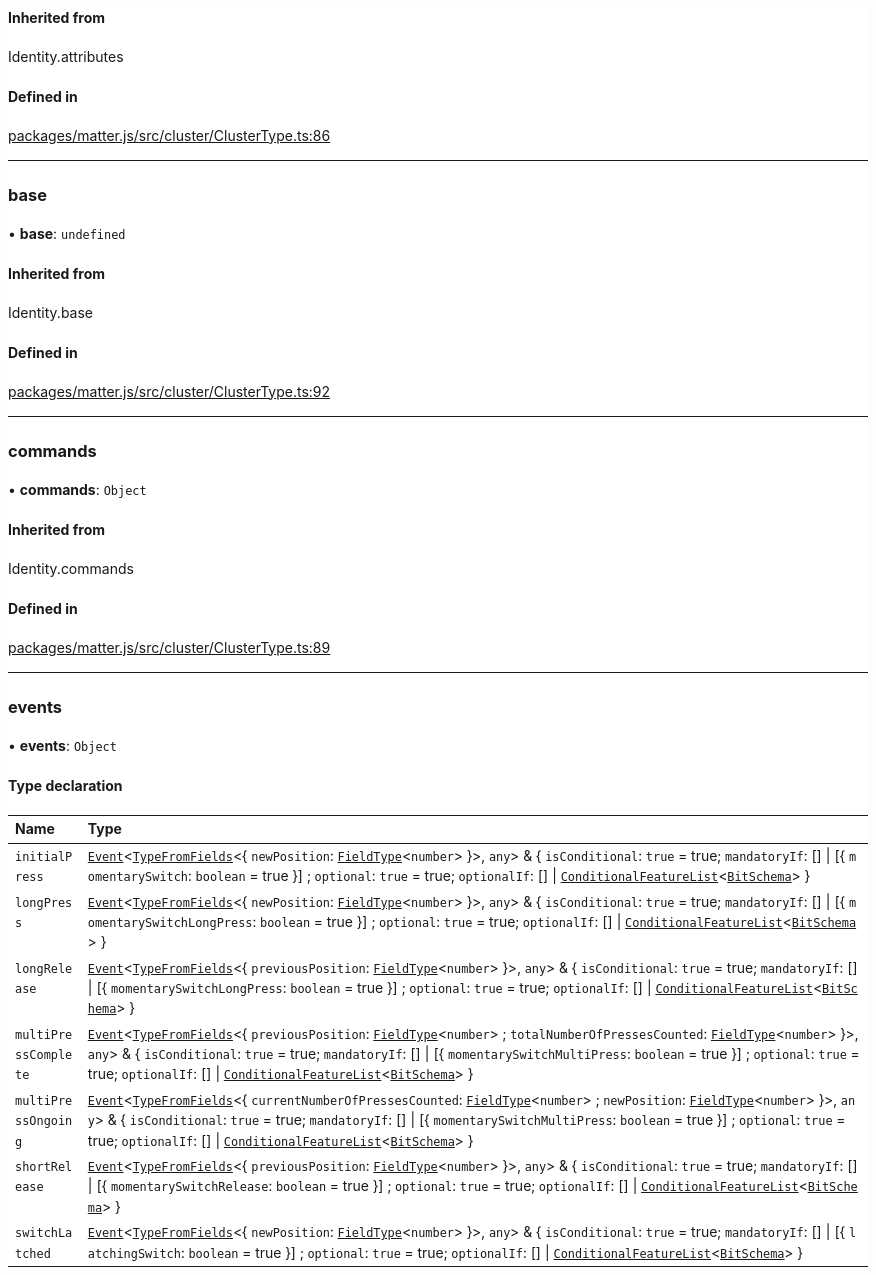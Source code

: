 #### Inherited from

Identity.attributes

#### Defined in

[packages/matter.js/src/cluster/ClusterType.ts:86](https://github.com/project-chip/matter.js/blob/c0d55745d5279e16fdfaa7d2c564daa31e19c627/packages/matter.js/src/cluster/ClusterType.ts#L86)

___

### base

• **base**: `undefined`

#### Inherited from

Identity.base

#### Defined in

[packages/matter.js/src/cluster/ClusterType.ts:92](https://github.com/project-chip/matter.js/blob/c0d55745d5279e16fdfaa7d2c564daa31e19c627/packages/matter.js/src/cluster/ClusterType.ts#L92)

___

### commands

• **commands**: `Object`

#### Inherited from

Identity.commands

#### Defined in

[packages/matter.js/src/cluster/ClusterType.ts:89](https://github.com/project-chip/matter.js/blob/c0d55745d5279e16fdfaa7d2c564daa31e19c627/packages/matter.js/src/cluster/ClusterType.ts#L89)

___

### events

• **events**: `Object`

#### Type declaration

| Name | Type |
| :------ | :------ |
| `initialPress` | [`Event`](cluster_export.Event.md)\<[`TypeFromFields`](../modules/tlv_export.md#typefromfields)\<\{ `newPosition`: [`FieldType`](tlv_export.FieldType.md)\<`number`\>  }\>, `any`\> & \{ `isConditional`: ``true`` = true; `mandatoryIf`: [] \| [\{ `momentarySwitch`: `boolean` = true }] ; `optional`: ``true`` = true; `optionalIf`: [] \| [`ConditionalFeatureList`](../modules/cluster_export.md#conditionalfeaturelist)\<[`BitSchema`](../modules/schema_export.md#bitschema)\>  } |
| `longPress` | [`Event`](cluster_export.Event.md)\<[`TypeFromFields`](../modules/tlv_export.md#typefromfields)\<\{ `newPosition`: [`FieldType`](tlv_export.FieldType.md)\<`number`\>  }\>, `any`\> & \{ `isConditional`: ``true`` = true; `mandatoryIf`: [] \| [\{ `momentarySwitchLongPress`: `boolean` = true }] ; `optional`: ``true`` = true; `optionalIf`: [] \| [`ConditionalFeatureList`](../modules/cluster_export.md#conditionalfeaturelist)\<[`BitSchema`](../modules/schema_export.md#bitschema)\>  } |
| `longRelease` | [`Event`](cluster_export.Event.md)\<[`TypeFromFields`](../modules/tlv_export.md#typefromfields)\<\{ `previousPosition`: [`FieldType`](tlv_export.FieldType.md)\<`number`\>  }\>, `any`\> & \{ `isConditional`: ``true`` = true; `mandatoryIf`: [] \| [\{ `momentarySwitchLongPress`: `boolean` = true }] ; `optional`: ``true`` = true; `optionalIf`: [] \| [`ConditionalFeatureList`](../modules/cluster_export.md#conditionalfeaturelist)\<[`BitSchema`](../modules/schema_export.md#bitschema)\>  } |
| `multiPressComplete` | [`Event`](cluster_export.Event.md)\<[`TypeFromFields`](../modules/tlv_export.md#typefromfields)\<\{ `previousPosition`: [`FieldType`](tlv_export.FieldType.md)\<`number`\> ; `totalNumberOfPressesCounted`: [`FieldType`](tlv_export.FieldType.md)\<`number`\>  }\>, `any`\> & \{ `isConditional`: ``true`` = true; `mandatoryIf`: [] \| [\{ `momentarySwitchMultiPress`: `boolean` = true }] ; `optional`: ``true`` = true; `optionalIf`: [] \| [`ConditionalFeatureList`](../modules/cluster_export.md#conditionalfeaturelist)\<[`BitSchema`](../modules/schema_export.md#bitschema)\>  } |
| `multiPressOngoing` | [`Event`](cluster_export.Event.md)\<[`TypeFromFields`](../modules/tlv_export.md#typefromfields)\<\{ `currentNumberOfPressesCounted`: [`FieldType`](tlv_export.FieldType.md)\<`number`\> ; `newPosition`: [`FieldType`](tlv_export.FieldType.md)\<`number`\>  }\>, `any`\> & \{ `isConditional`: ``true`` = true; `mandatoryIf`: [] \| [\{ `momentarySwitchMultiPress`: `boolean` = true }] ; `optional`: ``true`` = true; `optionalIf`: [] \| [`ConditionalFeatureList`](../modules/cluster_export.md#conditionalfeaturelist)\<[`BitSchema`](../modules/schema_export.md#bitschema)\>  } |
| `shortRelease` | [`Event`](cluster_export.Event.md)\<[`TypeFromFields`](../modules/tlv_export.md#typefromfields)\<\{ `previousPosition`: [`FieldType`](tlv_export.FieldType.md)\<`number`\>  }\>, `any`\> & \{ `isConditional`: ``true`` = true; `mandatoryIf`: [] \| [\{ `momentarySwitchRelease`: `boolean` = true }] ; `optional`: ``true`` = true; `optionalIf`: [] \| [`ConditionalFeatureList`](../modules/cluster_export.md#conditionalfeaturelist)\<[`BitSchema`](../modules/schema_export.md#bitschema)\>  } |
| `switchLatched` | [`Event`](cluster_export.Event.md)\<[`TypeFromFields`](../modules/tlv_export.md#typefromfields)\<\{ `newPosition`: [`FieldType`](tlv_export.FieldType.md)\<`number`\>  }\>, `any`\> & \{ `isConditional`: ``true`` = true; `mandatoryIf`: [] \| [\{ `latchingSwitch`: `boolean` = true }] ; `optional`: ``true`` = true; `optionalIf`: [] \| [`ConditionalFeatureList`](../modules/cluster_export.md#conditionalfeaturelist)\<[`BitSchema`](../modules/schema_export.md#bitschema)\>  } |
